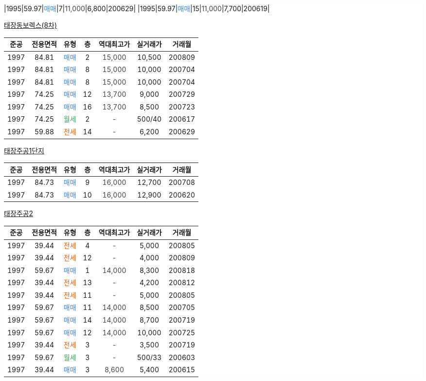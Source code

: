 |1995|59.97|<span style="color:#4285f3">매매</span>|7|<span style="color:#444444">11,000</span>|6,800|200629|
|1995|59.97|<span style="color:#4285f3">매매</span>|15|<span style="color:#444444">11,000</span>|7,700|200619|

[태장동보렉스(8차)](https://search.naver.com/search.naver?query=%EA%B0%95%EC%9B%90%EB%8F%84+%EC%9B%90%EC%A3%BC%EC%8B%9C+%ED%83%9C%EC%9E%A5%EB%8F%99+%ED%83%9C%EC%9E%A5%EB%8F%99%EB%B3%B4%EB%A0%89%EC%8A%A4%288%EC%B0%A8%29)

|준공|전용면적|유형|층|역대최고가|실거래가|거래월|
|:---:|:---:|:---:|:---:|:---:|:---:|:---:|
|1997|84.81|<span style="color:#4285f3">매매</span>|2|<span style="color:#444444">15,000</span>|10,500|200809|
|1997|84.81|<span style="color:#4285f3">매매</span>|8|<span style="color:#444444">15,000</span>|10,000|200704|
|1997|84.81|<span style="color:#4285f3">매매</span>|8|<span style="color:#444444">15,000</span>|10,000|200704|
|1997|74.25|<span style="color:#4285f3">매매</span>|12|<span style="color:#444444">13,700</span>|9,000|200729|
|1997|74.25|<span style="color:#4285f3">매매</span>|16|<span style="color:#444444">13,700</span>|8,500|200723|
|1997|74.25|<span style="color:#34a853">월세</span>|2|<span style="color:#444444">-</span>|500/40|200617|
|1997|59.88|<span style="color:#ff5a00">전세</span>|14|<span style="color:#444444">-</span>|6,200|200629|

[태장주공1단지](https://search.naver.com/search.naver?query=%EA%B0%95%EC%9B%90%EB%8F%84+%EC%9B%90%EC%A3%BC%EC%8B%9C+%ED%83%9C%EC%9E%A5%EB%8F%99+%ED%83%9C%EC%9E%A5%EC%A3%BC%EA%B3%B51%EB%8B%A8%EC%A7%80)

|준공|전용면적|유형|층|역대최고가|실거래가|거래월|
|:---:|:---:|:---:|:---:|:---:|:---:|:---:|
|1997|84.73|<span style="color:#4285f3">매매</span>|9|<span style="color:#444444">16,000</span>|12,700|200708|
|1997|84.73|<span style="color:#4285f3">매매</span>|10|<span style="color:#444444">16,000</span>|12,900|200620|

[태장주공2](https://search.naver.com/search.naver?query=%EA%B0%95%EC%9B%90%EB%8F%84+%EC%9B%90%EC%A3%BC%EC%8B%9C+%ED%83%9C%EC%9E%A5%EB%8F%99+%ED%83%9C%EC%9E%A5%EC%A3%BC%EA%B3%B52)

|준공|전용면적|유형|층|역대최고가|실거래가|거래월|
|:---:|:---:|:---:|:---:|:---:|:---:|:---:|
|1997|39.44|<span style="color:#ff5a00">전세</span>|4|<span style="color:#444444">-</span>|5,000|200805|
|1997|39.44|<span style="color:#ff5a00">전세</span>|12|<span style="color:#444444">-</span>|4,000|200809|
|1997|59.67|<span style="color:#4285f3">매매</span>|1|<span style="color:#444444">14,000</span>|8,300|200818|
|1997|39.44|<span style="color:#ff5a00">전세</span>|13|<span style="color:#444444">-</span>|4,200|200812|
|1997|39.44|<span style="color:#ff5a00">전세</span>|11|<span style="color:#444444">-</span>|5,000|200805|
|1997|59.67|<span style="color:#4285f3">매매</span>|11|<span style="color:#444444">14,000</span>|8,500|200705|
|1997|59.67|<span style="color:#4285f3">매매</span>|14|<span style="color:#444444">14,000</span>|8,700|200719|
|1997|59.67|<span style="color:#4285f3">매매</span>|12|<span style="color:#444444">14,000</span>|10,000|200725|
|1997|39.44|<span style="color:#ff5a00">전세</span>|3|<span style="color:#444444">-</span>|3,500|200719|
|1997|59.67|<span style="color:#34a853">월세</span>|3|<span style="color:#444444">-</span>|500/33|200603|
|1997|39.44|<span style="color:#4285f3">매매</span>|3|<span style="color:#444444">8,600</span>|5,400|200615|
